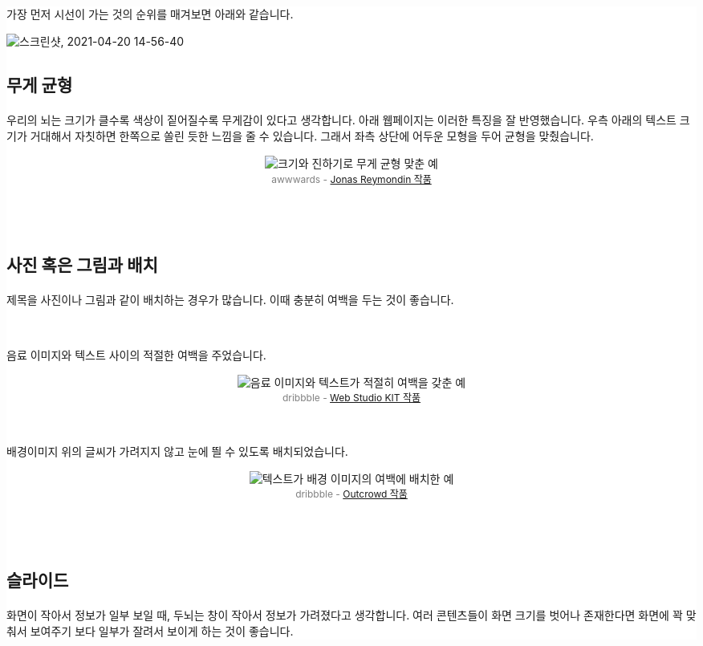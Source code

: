 가장 먼저 시선이 가는 것의 순위를 매겨보면 아래와 같습니다.

![스크린샷, 2021-04-20 14-56-40](https://user-images.githubusercontent.com/47022167/115344632-a05f0b00-a1e8-11eb-9d10-232aa79c7646.png)

## 무게 균형

우리의 뇌는 크기가 클수록 색상이 짙어질수록 무게감이 있다고 생각합니다. 아래 웹페이지는 이러한 특징을 잘 반영했습니다.
우측 아래의 텍스트 크기가 거대해서 자칫하면 한쪽으로 쏠린 듯한 느낌을 줄 수 있습니다. 그래서 좌측 상단에 어두운 모형을 두어 균형을 맞췄습니다.

<figure style="display:flex;flex-direction:column;justify-content:center; align-items:center;">
<img src="https://user-images.githubusercontent.com/47022167/115340422-97b70680-a1e1-11eb-84e1-48d307682363.png" alt="크기와 진하기로 무게 균형 맞춘 예"/>
<figcaption style="color:grey;font-size:12px;"> awwwards - <a href="https://www.awwwards.com/sites/jonas-reymondin-portfolio20" > Jonas Reymondin 작품
</a> </figcaption>
</figure>

<br/>
<br/>

## 사진 혹은 그림과 배치

제목을 사진이나 그림과 같이 배치하는 경우가 많습니다. 이때 충분히 여백을 두는 것이 좋습니다.

<br/>

음료 이미지와 텍스트 사이의 적절한 여백을 주었습니다.

<figure style="display:flex;flex-direction:column;justify-content:center; align-items:center;">
<img src="https://user-images.githubusercontent.com/47022167/115345389-b1f4e280-a1e9-11eb-906d-17ecb03a530c.png" alt="음료 이미지와 텍스트가 적절히 여백을 갖춘 예"/>
<figcaption style="color:grey;font-size:12px;"> dribbble - <a href="https://dribbble.com/shots/15487907-GK-Mineral-Water" > Web Studio KIT 작품
</a> </figcaption>
</figure>

<br/>

배경이미지 위의 글씨가 가려지지 않고 눈에 띌 수 있도록 배치되었습니다.

<figure style="display:flex;flex-direction:column;justify-content:center; align-items:center;">
<img src="https://user-images.githubusercontent.com/47022167/115345793-419a9100-a1ea-11eb-99dd-338512924fe9.png" alt="텍스트가 배경 이미지의 여백에 배치한 예"/>
<figcaption style="color:grey;font-size:12px;"> dribbble - <a href="https://dribbble.com/shots/15481119-World-Retreat-Responsive-Design" > Outcrowd 작품
</a> </figcaption>
</figure>

<br/>
<br/>

## 슬라이드

화면이 작아서 정보가 일부 보일 때, 두뇌는 창이 작아서 정보가 가려졌다고 생각합니다. 여러 콘텐츠들이 화면 크기를 벗어나 존재한다면 화면에 꽉 맞춰서 보여주기 보다 일부가 잘려서 보이게 하는 것이 좋습니다.
